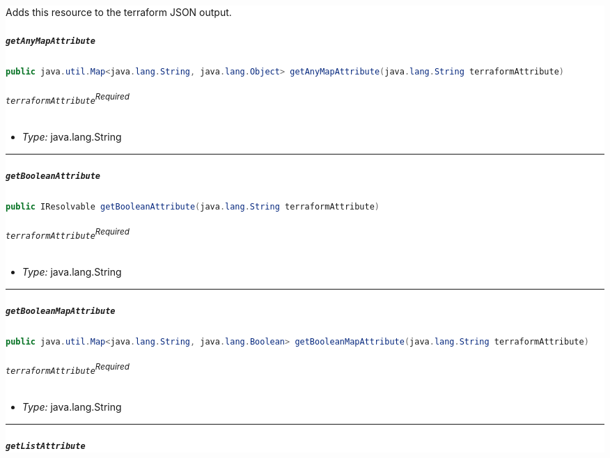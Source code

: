 Adds this resource to the terraform JSON output.

##### `getAnyMapAttribute` <a name="getAnyMapAttribute" id="@cdktf/provider-snowflake.dataSnowflakeDynamicTables.DataSnowflakeDynamicTables.getAnyMapAttribute"></a>

```java
public java.util.Map<java.lang.String, java.lang.Object> getAnyMapAttribute(java.lang.String terraformAttribute)
```

###### `terraformAttribute`<sup>Required</sup> <a name="terraformAttribute" id="@cdktf/provider-snowflake.dataSnowflakeDynamicTables.DataSnowflakeDynamicTables.getAnyMapAttribute.parameter.terraformAttribute"></a>

- *Type:* java.lang.String

---

##### `getBooleanAttribute` <a name="getBooleanAttribute" id="@cdktf/provider-snowflake.dataSnowflakeDynamicTables.DataSnowflakeDynamicTables.getBooleanAttribute"></a>

```java
public IResolvable getBooleanAttribute(java.lang.String terraformAttribute)
```

###### `terraformAttribute`<sup>Required</sup> <a name="terraformAttribute" id="@cdktf/provider-snowflake.dataSnowflakeDynamicTables.DataSnowflakeDynamicTables.getBooleanAttribute.parameter.terraformAttribute"></a>

- *Type:* java.lang.String

---

##### `getBooleanMapAttribute` <a name="getBooleanMapAttribute" id="@cdktf/provider-snowflake.dataSnowflakeDynamicTables.DataSnowflakeDynamicTables.getBooleanMapAttribute"></a>

```java
public java.util.Map<java.lang.String, java.lang.Boolean> getBooleanMapAttribute(java.lang.String terraformAttribute)
```

###### `terraformAttribute`<sup>Required</sup> <a name="terraformAttribute" id="@cdktf/provider-snowflake.dataSnowflakeDynamicTables.DataSnowflakeDynamicTables.getBooleanMapAttribute.parameter.terraformAttribute"></a>

- *Type:* java.lang.String

---

##### `getListAttribute` <a name="getListAttribute" id="@cdktf/provider-snowflake.dataSnowflakeDynamicTables.DataSnowflakeDynamicTables.getListAttribute"></a>

